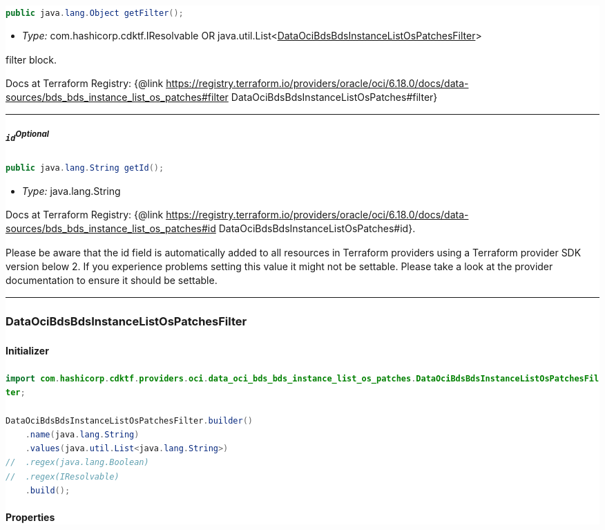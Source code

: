 ```java
public java.lang.Object getFilter();
```

- *Type:* com.hashicorp.cdktf.IResolvable OR java.util.List<<a href="#rhizo-co-terraform-provider-oci.dataOciBdsBdsInstanceListOsPatches.DataOciBdsBdsInstanceListOsPatchesFilter">DataOciBdsBdsInstanceListOsPatchesFilter</a>>

filter block.

Docs at Terraform Registry: {@link https://registry.terraform.io/providers/oracle/oci/6.18.0/docs/data-sources/bds_bds_instance_list_os_patches#filter DataOciBdsBdsInstanceListOsPatches#filter}

---

##### `id`<sup>Optional</sup> <a name="id" id="rhizo-co-terraform-provider-oci.dataOciBdsBdsInstanceListOsPatches.DataOciBdsBdsInstanceListOsPatchesConfig.property.id"></a>

```java
public java.lang.String getId();
```

- *Type:* java.lang.String

Docs at Terraform Registry: {@link https://registry.terraform.io/providers/oracle/oci/6.18.0/docs/data-sources/bds_bds_instance_list_os_patches#id DataOciBdsBdsInstanceListOsPatches#id}.

Please be aware that the id field is automatically added to all resources in Terraform providers using a Terraform provider SDK version below 2.
If you experience problems setting this value it might not be settable. Please take a look at the provider documentation to ensure it should be settable.

---

### DataOciBdsBdsInstanceListOsPatchesFilter <a name="DataOciBdsBdsInstanceListOsPatchesFilter" id="rhizo-co-terraform-provider-oci.dataOciBdsBdsInstanceListOsPatches.DataOciBdsBdsInstanceListOsPatchesFilter"></a>

#### Initializer <a name="Initializer" id="rhizo-co-terraform-provider-oci.dataOciBdsBdsInstanceListOsPatches.DataOciBdsBdsInstanceListOsPatchesFilter.Initializer"></a>

```java
import com.hashicorp.cdktf.providers.oci.data_oci_bds_bds_instance_list_os_patches.DataOciBdsBdsInstanceListOsPatchesFilter;

DataOciBdsBdsInstanceListOsPatchesFilter.builder()
    .name(java.lang.String)
    .values(java.util.List<java.lang.String>)
//  .regex(java.lang.Boolean)
//  .regex(IResolvable)
    .build();
```

#### Properties <a name="Properties" id="Properties"></a>
